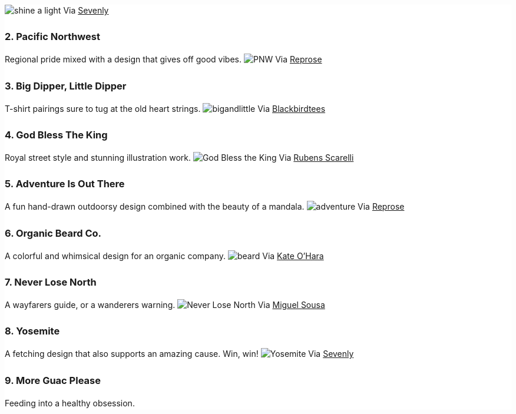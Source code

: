 <img src="https://printaura.com/wp-content/uploads/2016/08/shine-a-light.jpg" alt="shine a light" width="426" height="512" class="alignnone size-large wp-image-2640051" />
Via <a href="https://www.sevenly.org/collections/autism" target="_blank">Sevenly</a>

<h3>2. Pacific Northwest </h3>
Regional pride mixed with a design that gives off good vibes.

<img src="https://printaura.com/wp-content/uploads/2016/08/PNW.jpg" alt="PNW" width="570" height="713" class="alignnone size-large wp-image-2640046" />
Via <a href="https://www.etsy.com/listing/241943149/pacific-northwest-vintage-long-sleeve?ref=shop_home_active_1" target="_blank">Reprose</a> 

<h3>3. Big Dipper, Little Dipper</h3>
T-shirt pairings sure to tug at the old heart strings.

<img src="https://printaura.com/wp-content/uploads/2016/08/bigandlittle.jpg" alt="bigandlittle" width="570" height="380" class="alignnone size-large wp-image-2640037" />
Via <a href="https://www.etsy.com/listing/220802492/big-dipper-little-dipper-tshirt-set?ref=shop_home_active_33" target="_blank">Blackbirdtees</a>

<h3>4. God Bless The King</h3>
Royal street style and stunning illustration work. 

<img src="https://printaura.com/wp-content/uploads/2016/08/God-Bless-the-King-683x1024.jpg" alt="God Bless the King" width="683" height="1024" class="alignnone size-large wp-image-2640039" />
Via <a href="https://www.behance.net/gallery/20197871/The-King" target="_blank">Rubens Scarelli</a>

<h3>5. Adventure Is Out There</h3>
A fun hand-drawn outdoorsy design combined with the beauty of a mandala. 

<img src="https://printaura.com/wp-content/uploads/2016/08/adventure.jpg" alt="adventure" width="570" height="536" class="alignnone size-full wp-image-2640036" />
Via <a href="https://www.etsy.com/listing/271387607/adventure-is-out-there-long-sleeve?ref=shop_home_active_12" target="_blank">Reprose</a> 

<h3>6. Organic Beard Co.</h3>
A colorful and whimsical design for an organic company. 

<img src="https://printaura.com/wp-content/uploads/2016/08/beard-1024x501.png" alt="beard" width="980" height="479" class="alignnone size-large wp-image-2640071" />
Via <a href="https://www.behance.net/gallery/28023857/Organic-Beard-Co-Screen-Print" target="_blank">Kate O’Hara</a>

<h3>7. Never Lose North</h3>
A wayfarers guide, or a wanderers warning. 

<img src="https://printaura.com/wp-content/uploads/2016/08/Never-Lose-North-1024x572.jpg" alt="Never Lose North" width="980" height="547" class="alignnone size-large wp-image-2640045" />
Via <a href="https://www.behance.net/gallery/T-shirts-designs/6495547" target="_blank">Miguel Sousa</a>

<h3>8. Yosemite </h3>
A fetching design that also supports an amazing cause. Win, win!

<img src="https://printaura.com/wp-content/uploads/2016/08/Yosemite-826x1024.jpg" alt="Yosemite" width="826" height="1024" class="alignnone size-large wp-image-2640052" />
Via <a href="https://www.sevenly.org/collections/environment/products/yosemite-unisex-triblend-short-sleeve-tee?variant=20060731078" target="_blank">Sevenly</a>

<h3>9. More Guac Please</h3>
Feeding into a healthy obsession. 

